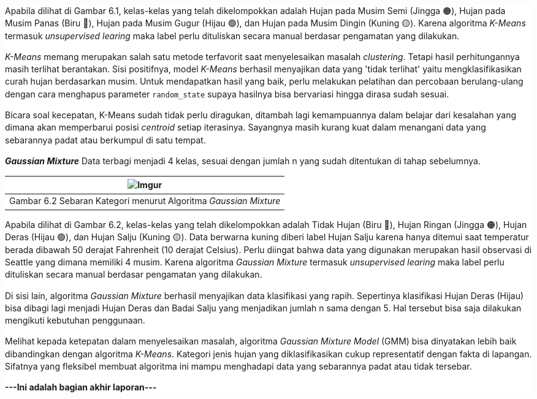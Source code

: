 Apabila dilihat di Gambar 6.1, kelas-kelas yang telah dikelompokkan adalah Hujan pada Musim Semi (Jingga 🟠), Hujan pada Musim Panas (Biru 🔵), Hujan pada Musim Gugur (Hijau 🟢), dan Hujan pada Musim Dingin (Kuning 🟡). Karena algoritma *K-Means* termasuk *unsupervised learing* maka label perlu dituliskan secara manual berdasar pengamatan yang dilakukan.

*K-Means* memang merupakan salah satu metode terfavorit saat menyelesaikan masalah *clustering*. Tetapi hasil perhitungannya masih terlihat berantakan. Sisi positifnya, model *K-Means* berhasil menyajikan data yang 'tidak terlihat' yaitu mengklasifikasikan curah hujan berdasarkan musim. Untuk mendapatkan hasil yang baik, perlu melakukan pelatihan dan percobaan berulang-ulang dengan cara menghapus parameter `random_state` supaya hasilnya bisa bervariasi hingga dirasa sudah sesuai.

Bicara soal kecepatan, K-Means sudah tidak perlu diragukan, ditambah lagi kemampuannya dalam belajar dari kesalahan yang dimana akan memperbarui posisi *centroid* setiap iterasinya. Sayangnya masih kurang kuat dalam menangani data yang sebarannya padat atau berkumpul di satu tempat.

***Gaussian Mixture***
Data terbagi menjadi 4 kelas, sesuai dengan jumlah n yang sudah ditentukan di tahap sebelumnya.

| ![Imgur](https://imgur.com/GtsEyTg.jpg) |
|:--:|
| Gambar 6.2 Sebaran Kategori menurut Algoritma *Gaussian Mixture* |

Apabila dilihat di Gambar 6.2, kelas-kelas yang telah dikelompokkan adalah Tidak Hujan (Biru 🔵), Hujan Ringan (Jingga 🟠), Hujan Deras (Hijau 🟢), dan Hujan Salju (Kuning 🟡). Data berwarna kuning diberi label Hujan Salju karena hanya ditemui saat temperatur berada dibawah 50 derajat Fahrenheit (10 derajat Celsius). Perlu diingat bahwa data yang digunakan merupakan hasil observasi di Seattle yang dimana memiliki 4 musim. Karena algoritma *Gaussian Mixture* termasuk *unsupervised learing* maka label perlu dituliskan secara manual berdasar pengamatan yang dilakukan.

Di sisi lain, algoritma *Gaussian Mixture* berhasil menyajikan data klasifikasi yang rapih. Sepertinya klasifikasi Hujan Deras (Hijau) bisa dibagi lagi menjadi Hujan Deras dan Badai Salju yang menjadikan jumlah n sama dengan 5. Hal tersebut bisa saja dilakukan mengikuti kebutuhan penggunaan.

Melihat kepada ketepatan dalam menyelesaikan masalah, algoritma *Gaussian Mixture Model* (GMM) bisa dinyatakan lebih baik dibandingkan dengan algoritma *K-Means*. Kategori jenis hujan yang diklasifikasikan cukup representatif dengan fakta di lapangan. Sifatnya yang fleksibel membuat algoritma ini mampu menghadapi data yang sebarannya padat atau tidak tersebar.

**---Ini adalah bagian akhir laporan---**